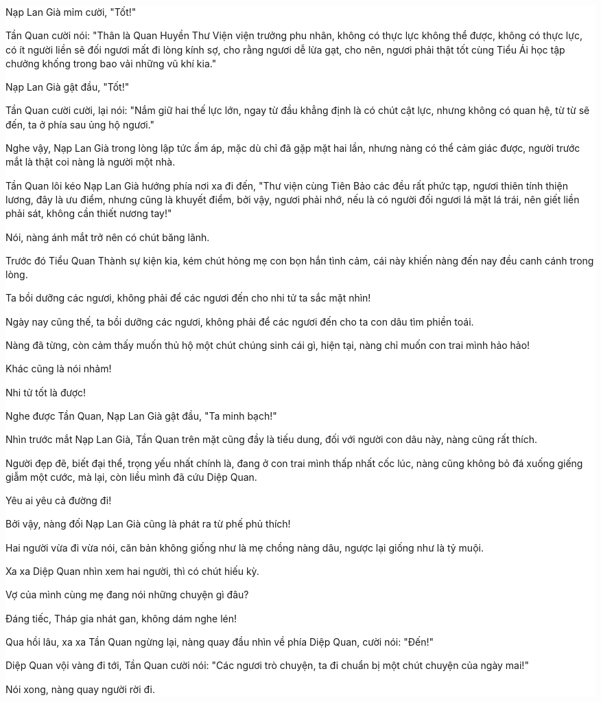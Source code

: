 Nạp Lan Già mỉm cười, "Tốt!"

Tần Quan cười nói: "Thân là Quan Huyền Thư Viện viện trưởng phu nhân, không có thực lực không thể được, không có thực lực, có ít người liền sẽ đối ngươi mất đi lòng kính sợ, cho rằng ngươi dễ lừa gạt, cho nên, ngươi phải thật tốt cùng Tiểu Ái học tập chưởng khống trong bao vải những vũ khí kia."

Nạp Lan Già gật đầu, "Tốt!"

Tần Quan cười cười, lại nói: "Nắm giữ hai thế lực lớn, ngay từ đầu khẳng định là có chút cật lực, nhưng không có quan hệ, từ từ sẽ đến, ta ở phía sau ủng hộ ngươi."

Nghe vậy, Nạp Lan Già trong lòng lập tức ấm áp, mặc dù chỉ đã gặp mặt hai lần, nhưng nàng có thể cảm giác được, người trước mắt là thật coi nàng là người một nhà.

Tần Quan lôi kéo Nạp Lan Già hướng phía nơi xa đi đến, "Thư viện cùng Tiên Bảo các đều rất phức tạp, ngươi thiên tính thiện lương, đây là ưu điểm, nhưng cũng là khuyết điểm, bởi vậy, ngươi phải nhớ, nếu là có người đối ngươi lá mặt lá trái, nên giết liền phải sát, không cần thiết nương tay!"

Nói, nàng ánh mắt trở nên có chút băng lãnh.

Trước đó Tiểu Quan Thành sự kiện kia, kém chút hỏng mẹ con bọn hắn tình cảm, cái này khiến nàng đến nay đều canh cánh trong lòng.

Ta bồi dưỡng các ngươi, không phải để các ngươi đến cho nhi tử ta sắc mặt nhìn!

Ngày nay cũng thế, ta bồi dưỡng các ngươi, không phải để các ngươi đến cho ta con dâu tìm phiền toái.

Nàng đã từng, còn cảm thấy muốn thủ hộ một chút chúng sinh cái gì, hiện tại, nàng chỉ muốn con trai mình hảo hảo!

Khác cũng là nói nhảm!

Nhi tử tốt là được!

Nghe được Tần Quan, Nạp Lan Già gật đầu, "Ta minh bạch!"

Nhìn trước mắt Nạp Lan Già, Tần Quan trên mặt cũng đầy là tiếu dung, đối với người con dâu này, nàng cũng rất thích.

Người đẹp đẽ, biết đại thể, trọng yếu nhất chính là, đang ở con trai mình thấp nhất cốc lúc, nàng cũng không bỏ đá xuống giếng giẫm một cước, mà lại, còn liều mình đã cứu Diệp Quan.

Yêu ai yêu cả đường đi!

Bởi vậy, nàng đối Nạp Lan Già cũng là phát ra từ phế phủ thích!

Hai người vừa đi vừa nói, căn bản không giống như là mẹ chồng nàng dâu, ngược lại giống như là tỷ muội.

Xa xa Diệp Quan nhìn xem hai người, thì có chút hiếu kỳ.

Vợ của mình cùng mẹ đang nói những chuyện gì đâu?

Đáng tiếc, Tháp gia nhát gan, không dám nghe lén!

Qua hồi lâu, xa xa Tần Quan ngừng lại, nàng quay đầu nhìn về phía Diệp Quan, cười nói: "Đến!"

Diệp Quan vội vàng đi tới, Tần Quan cười nói: "Các ngươi trò chuyện, ta đi chuẩn bị một chút chuyện của ngày mai!"

Nói xong, nàng quay người rời đi.
